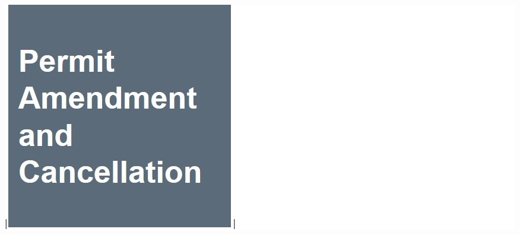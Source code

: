 |[![](/images/export-procedures/EP4.jpg)](/businesses/exporting-goods/export-procedures/permit-amendments-and-cancellation)  |